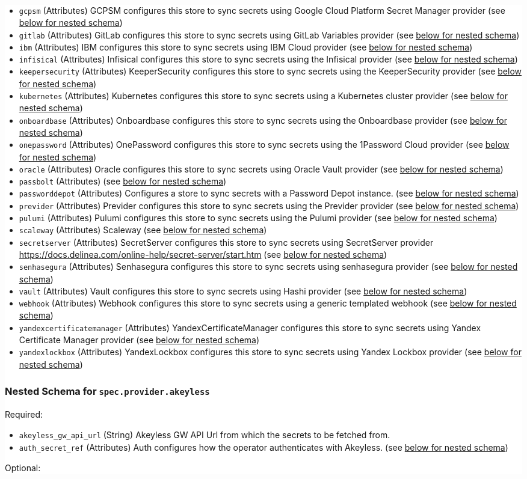 - `gcpsm` (Attributes) GCPSM configures this store to sync secrets using Google Cloud Platform Secret Manager provider (see [below for nested schema](#nestedatt--spec--provider--gcpsm))
- `gitlab` (Attributes) GitLab configures this store to sync secrets using GitLab Variables provider (see [below for nested schema](#nestedatt--spec--provider--gitlab))
- `ibm` (Attributes) IBM configures this store to sync secrets using IBM Cloud provider (see [below for nested schema](#nestedatt--spec--provider--ibm))
- `infisical` (Attributes) Infisical configures this store to sync secrets using the Infisical provider (see [below for nested schema](#nestedatt--spec--provider--infisical))
- `keepersecurity` (Attributes) KeeperSecurity configures this store to sync secrets using the KeeperSecurity provider (see [below for nested schema](#nestedatt--spec--provider--keepersecurity))
- `kubernetes` (Attributes) Kubernetes configures this store to sync secrets using a Kubernetes cluster provider (see [below for nested schema](#nestedatt--spec--provider--kubernetes))
- `onboardbase` (Attributes) Onboardbase configures this store to sync secrets using the Onboardbase provider (see [below for nested schema](#nestedatt--spec--provider--onboardbase))
- `onepassword` (Attributes) OnePassword configures this store to sync secrets using the 1Password Cloud provider (see [below for nested schema](#nestedatt--spec--provider--onepassword))
- `oracle` (Attributes) Oracle configures this store to sync secrets using Oracle Vault provider (see [below for nested schema](#nestedatt--spec--provider--oracle))
- `passbolt` (Attributes) (see [below for nested schema](#nestedatt--spec--provider--passbolt))
- `passworddepot` (Attributes) Configures a store to sync secrets with a Password Depot instance. (see [below for nested schema](#nestedatt--spec--provider--passworddepot))
- `previder` (Attributes) Previder configures this store to sync secrets using the Previder provider (see [below for nested schema](#nestedatt--spec--provider--previder))
- `pulumi` (Attributes) Pulumi configures this store to sync secrets using the Pulumi provider (see [below for nested schema](#nestedatt--spec--provider--pulumi))
- `scaleway` (Attributes) Scaleway (see [below for nested schema](#nestedatt--spec--provider--scaleway))
- `secretserver` (Attributes) SecretServer configures this store to sync secrets using SecretServer provider https://docs.delinea.com/online-help/secret-server/start.htm (see [below for nested schema](#nestedatt--spec--provider--secretserver))
- `senhasegura` (Attributes) Senhasegura configures this store to sync secrets using senhasegura provider (see [below for nested schema](#nestedatt--spec--provider--senhasegura))
- `vault` (Attributes) Vault configures this store to sync secrets using Hashi provider (see [below for nested schema](#nestedatt--spec--provider--vault))
- `webhook` (Attributes) Webhook configures this store to sync secrets using a generic templated webhook (see [below for nested schema](#nestedatt--spec--provider--webhook))
- `yandexcertificatemanager` (Attributes) YandexCertificateManager configures this store to sync secrets using Yandex Certificate Manager provider (see [below for nested schema](#nestedatt--spec--provider--yandexcertificatemanager))
- `yandexlockbox` (Attributes) YandexLockbox configures this store to sync secrets using Yandex Lockbox provider (see [below for nested schema](#nestedatt--spec--provider--yandexlockbox))

<a id="nestedatt--spec--provider--akeyless"></a>
### Nested Schema for `spec.provider.akeyless`

Required:

- `akeyless_gw_api_url` (String) Akeyless GW API Url from which the secrets to be fetched from.
- `auth_secret_ref` (Attributes) Auth configures how the operator authenticates with Akeyless. (see [below for nested schema](#nestedatt--spec--provider--akeyless--auth_secret_ref))

Optional:
